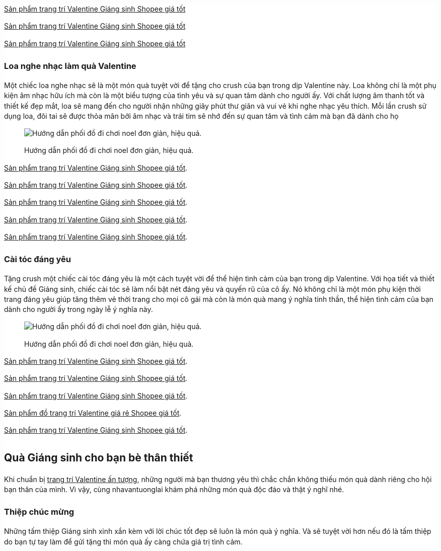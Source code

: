 [Sản phẩm trang trí Valentine Giáng sinh Shopee giá tốt](https://shope.ee/509Cffoa4U)

[Sản phẩm trang trí Valentine Giáng sinh Shopee giá tốt](https://shope.ee/6zuH3MXlP0)

[Sản phẩm trang trí Valentine Giáng sinh Shopee giá tốt](https://shope.ee/AUU9Do6uAo)

### Loa nghe nhạc làm quà Valentine

Một chiếc loa nghe nhạc sẽ là một món quà tuyệt vời để tặng cho crush của bạn trong dịp Valentine này. Loa không chỉ là một phụ kiện âm nhạc hữu ích mà còn là một biểu tượng của tình yêu và sự quan tâm dành cho người ấy. Với chất lượng âm thanh tốt và thiết kế đẹp mắt, loa sẽ mang đến cho người nhận những giây phút thư giãn và vui vẻ khi nghe nhạc yêu thích. Mỗi lần crush sử dụng loa, đôi tai sẽ được thỏa mãn bởi âm nhạc và trái tim sẽ nhớ đến sự quan tâm và tình cảm mà bạn đã dành cho họ

<figure><img src="https://banmaixanh.org/image/article/shopee-044.jpg" alt="Hướng dẫn phối đồ đi chơi noel đơn giản, hiệu quả." title="Hướng dẫn phối đồ đi chơi noel đơn giản, hiệu quả." height=100% width=100%><figcaption><p>Hướng dẫn phối đồ đi chơi noel đơn giản, hiệu quả.</p></figcaption></figure>

[Sản phẩm trang trí Valentine Giáng sinh Shopee giá tốt](https://shope.ee/LNN79ini9).

[Sản phẩm trang trí Valentine Giáng sinh Shopee giá tốt](https://shope.ee/1VZKVJvYQf).

[Sản phẩm trang trí Valentine Giáng sinh Shopee giá tốt](https://shope.ee/3pxFHcurQk).

[Sản phẩm trang trí Valentine Giáng sinh Shopee giá tốt](https://shope.ee/VgnJVycdB).

[Sản phẩm trang trí Valentine Giáng sinh Shopee giá tốt](https://shope.ee/9pESQgK0oz).

### Cài tóc đáng yêu

Tặng crush một chiếc cài tóc đáng yêu là một cách tuyệt vời để thể hiện tình cảm của bạn trong dịp Valentine. Với họa tiết và thiết kế chủ đề Giáng sinh, chiếc cài tóc sẽ làm nổi bật nét đáng yêu và quyến rũ của cô ấy. Nó không chỉ là một món phụ kiện thời trang đáng yêu giúp tăng thêm vẻ thời trang cho mọi cô gái mà còn là món quà mang ý nghĩa tinh thần, thể hiện tình cảm của bạn dành cho người ấy trong ngày lễ ý nghĩa này.

<figure><img src="https://banmaixanh.org/image/article/shopee-045.jpg" alt="Hướng dẫn phối đồ đi chơi noel đơn giản, hiệu quả." title="Hướng dẫn phối đồ đi chơi noel đơn giản, hiệu quả." height=100% width=100%><figcaption><p>Hướng dẫn phối đồ đi chơi noel đơn giản, hiệu quả.</p></figcaption></figure>

[Sản phẩm trang trí Valentine Giáng sinh Shopee giá tốt](https://shope.ee/g0DVxuLtCl).

[Sản phẩm trang trí Valentine Giáng sinh Shopee giá tốt](https://shope.ee/8KPee58U45).

[Sản phẩm trang trí Valentine Giáng sinh Shopee giá tốt](https://shope.ee/g0DW0ST0i).

[Sản phẩm đồ trang trí Valentine giá rẻ Shopee giá tốt](https://shope.ee/9pESQrbm1T).

[Sản phẩm trang trí Valentine Giáng sinh Shopee giá tốt](https://shope.ee/8Uj4qQgNQM).

## Quà Giáng sinh cho bạn bè thân thiết

Khi chuẩn bị [trang trí Valentine ấn tượng](https://nhavantuonglai.com/article), những người mà bạn thương yêu thì chắc chắn không thiếu món quà dành riêng cho hội bạn thân của mình. Vì vậy, cùng nhavantuonglai khám phá những món quà độc đáo và thật ý nghĩ nhé.

### Thiệp chúc mừng

Những tấm thiệp Giáng sinh xinh xắn kèm với lời chúc tốt đẹp sẽ luôn là món quà ý nghĩa. Và sẽ tuyệt vời hơn nếu đó là tấm thiệp do bạn tự tay làm để gửi tặng thì món quà ấy càng chứa giá trị tình cảm.
